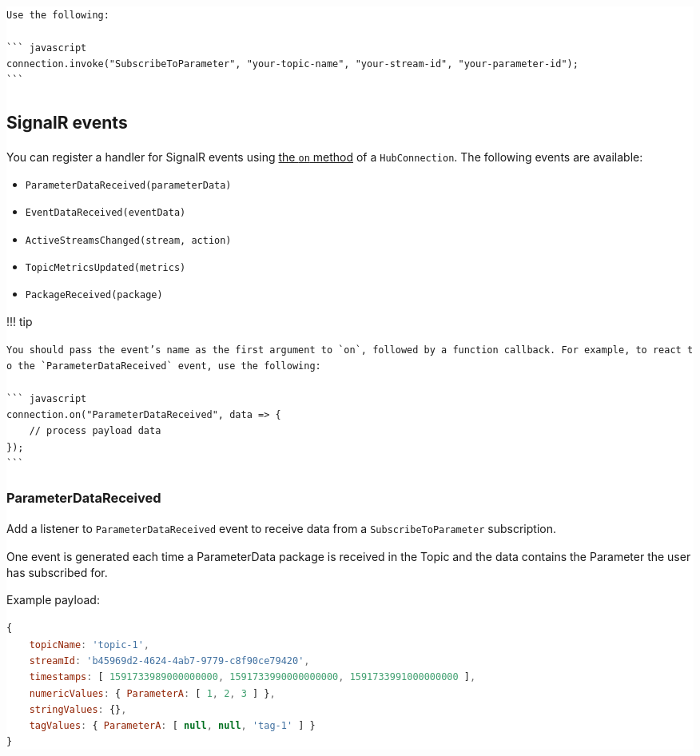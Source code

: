 	Use the following:

	``` javascript
	connection.invoke("SubscribeToParameter", "your-topic-name", "your-stream-id", "your-parameter-id");
	```

## SignalR events

You can register a handler for SignalR events using [the `on`
method](https://docs.microsoft.com/en-gb/javascript/api/@aspnet/signalr/hubconnection?view=signalr-js-latest#on)
of a `HubConnection`. The following events are available:

  - `ParameterDataReceived(parameterData)`

  - `EventDataReceived(eventData)`

  - `ActiveStreamsChanged(stream, action)`

  - `TopicMetricsUpdated(metrics)`

  - `PackageReceived(package)`

!!! tip

	You should pass the event’s name as the first argument to `on`,	followed by a function callback. For example, to react to the `ParameterDataReceived` event, use the following:

	``` javascript
	connection.on("ParameterDataReceived", data => {
		// process payload data
	});
	```

### ParameterDataReceived

Add a listener to `ParameterDataReceived` event to receive data from a
`SubscribeToParameter` subscription.

One event is generated each time a ParameterData package is received in
the Topic and the data contains the Parameter the user has subscribed
for.

Example payload:

``` javascript
{
    topicName: 'topic-1',
    streamId: 'b45969d2-4624-4ab7-9779-c8f90ce79420',
    timestamps: [ 1591733989000000000, 1591733990000000000, 1591733991000000000 ],
    numericValues: { ParameterA: [ 1, 2, 3 ] },
    stringValues: {},
    tagValues: { ParameterA: [ null, null, 'tag-1' ] }
}
```
